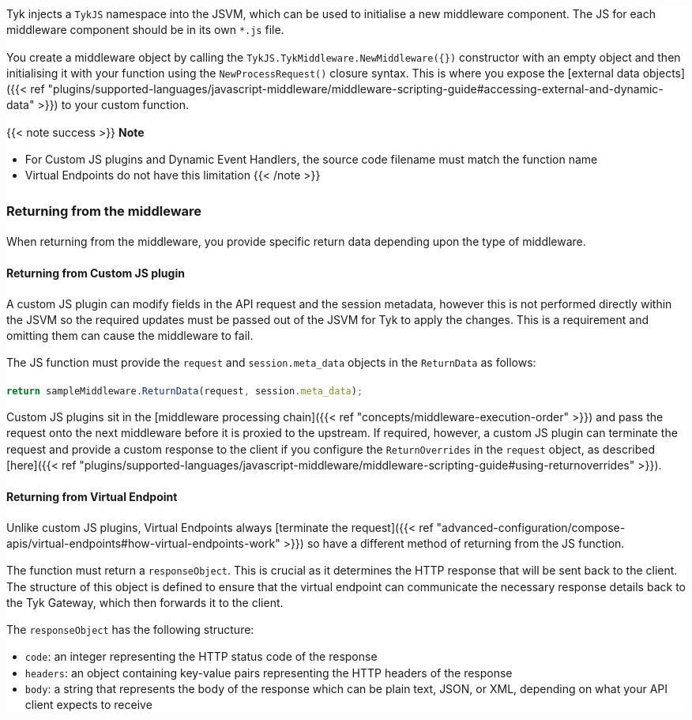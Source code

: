 Tyk injects a `TykJS` namespace into the JSVM, which can be used to initialise a new middleware component. The JS for each middleware component should be in its own `*.js` file.

You create a middleware object by calling the `TykJS.TykMiddleware.NewMiddleware({})` constructor with an empty object and then initialising it with your function using the `NewProcessRequest()` closure syntax. This is where you expose the [external data objects]({{< ref "plugins/supported-languages/javascript-middleware/middleware-scripting-guide#accessing-external-and-dynamic-data" >}}) to your custom function.

{{< note success >}}
**Note**

- For Custom JS plugins and Dynamic Event Handlers, the source code filename must match the function name
- Virtual Endpoints do not have this limitation
{{< /note >}}

### Returning from the middleware

When returning from the middleware, you provide specific return data depending upon the type of middleware.

#### Returning from Custom JS plugin

A custom JS plugin can modify fields in the API request and the session metadata, however this is not performed directly within the JSVM so the required updates must be passed out of the JSVM for Tyk to apply the changes. This is a requirement and omitting them can cause the middleware to fail.

The JS function must provide the `request` and `session.meta_data` objects in the `ReturnData` as follows:

```js
return sampleMiddleware.ReturnData(request, session.meta_data);
```

Custom JS plugins sit in the [middleware processing chain]({{< ref "concepts/middleware-execution-order" >}}) and pass the request onto the next middleware before it is proxied to the upstream. If required, however, a custom JS plugin can terminate the request and provide a custom response to the client if you configure the `ReturnOverrides` in the `request` object, as described [here]({{< ref "plugins/supported-languages/javascript-middleware/middleware-scripting-guide#using-returnoverrides" >}}).

#### Returning from Virtual Endpoint

Unlike custom JS plugins, Virtual Endpoints always [terminate the request]({{< ref "advanced-configuration/compose-apis/virtual-endpoints#how-virtual-endpoints-work" >}}) so have a different method of returning from the JS function.

The function must return a `responseObject`. This is crucial as it determines the HTTP response that will be sent back to the client. The structure of this object is defined to ensure that the virtual endpoint can communicate the necessary response details back to the Tyk Gateway, which then forwards it to the client.

The `responseObject` has the following structure:

- `code`: an integer representing the HTTP status code of the response
- `headers`: an object containing key-value pairs representing the HTTP headers of the response
- `body`: a string that represents the body of the response which can be plain text, JSON, or XML, depending on what your API client expects to receive
